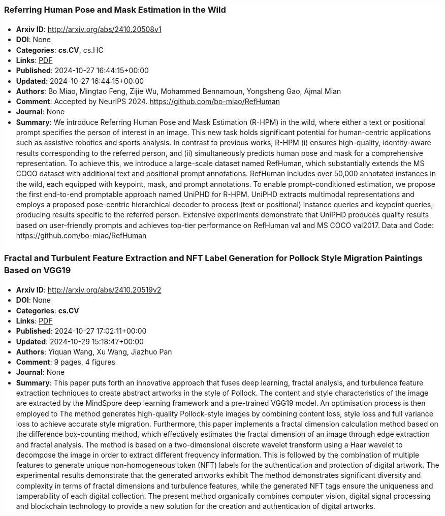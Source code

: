 

### Referring Human Pose and Mask Estimation in the Wild
- **Arxiv ID**: http://arxiv.org/abs/2410.20508v1
- **DOI**: None
- **Categories**: **cs.CV**, cs.HC
- **Links**: [PDF](http://arxiv.org/pdf/2410.20508v1)
- **Published**: 2024-10-27 16:44:15+00:00
- **Updated**: 2024-10-27 16:44:15+00:00
- **Authors**: Bo Miao, Mingtao Feng, Zijie Wu, Mohammed Bennamoun, Yongsheng Gao, Ajmal Mian
- **Comment**: Accepted by NeurIPS 2024. https://github.com/bo-miao/RefHuman
- **Journal**: None
- **Summary**: We introduce Referring Human Pose and Mask Estimation (R-HPM) in the wild, where either a text or positional prompt specifies the person of interest in an image. This new task holds significant potential for human-centric applications such as assistive robotics and sports analysis. In contrast to previous works, R-HPM (i) ensures high-quality, identity-aware results corresponding to the referred person, and (ii) simultaneously predicts human pose and mask for a comprehensive representation. To achieve this, we introduce a large-scale dataset named RefHuman, which substantially extends the MS COCO dataset with additional text and positional prompt annotations. RefHuman includes over 50,000 annotated instances in the wild, each equipped with keypoint, mask, and prompt annotations. To enable prompt-conditioned estimation, we propose the first end-to-end promptable approach named UniPHD for R-HPM. UniPHD extracts multimodal representations and employs a proposed pose-centric hierarchical decoder to process (text or positional) instance queries and keypoint queries, producing results specific to the referred person. Extensive experiments demonstrate that UniPHD produces quality results based on user-friendly prompts and achieves top-tier performance on RefHuman val and MS COCO val2017. Data and Code: https://github.com/bo-miao/RefHuman



### Fractal and Turbulent Feature Extraction and NFT Label Generation for Pollock Style Migration Paintings Based on VGG19
- **Arxiv ID**: http://arxiv.org/abs/2410.20519v2
- **DOI**: None
- **Categories**: **cs.CV**
- **Links**: [PDF](http://arxiv.org/pdf/2410.20519v2)
- **Published**: 2024-10-27 17:02:11+00:00
- **Updated**: 2024-10-29 15:18:47+00:00
- **Authors**: Yiquan Wang, Xu Wang, Jiazhuo Pan
- **Comment**: 9 pages, 4 figures
- **Journal**: None
- **Summary**: This paper puts forth an innovative approach that fuses deep learning, fractal analysis, and turbulence feature extraction techniques to create abstract artworks in the style of Pollock. The content and style characteristics of the image are extracted by the MindSpore deep learning framework and a pre-trained VGG19 model. An optimisation process is then employed to The method generates high-quality Pollock-style images by combining content loss, style loss and full variance loss to achieve accurate style migration. Furthermore, this paper implements a fractal dimension calculation method based on the difference box-counting method, which effectively estimates the fractal dimension of an image through edge extraction and fractal analysis. The method is based on a two-dimensional discrete wavelet transform using a Haar wavelet to decompose the image in order to extract different frequency information. This is followed by the combination of multiple features to generate unique non-homogeneous token (NFT) labels for the authentication and protection of digital artwork. The experimental results demonstrate that the generated artworks exhibit The method demonstrates significant diversity and complexity in terms of fractal dimensions and turbulence features, while the generated NFT tags ensure the uniqueness and tamperability of each digital collection. The present method organically combines computer vision, digital signal processing and blockchain technology to provide a new solution for the creation and authentication of digital artworks.
